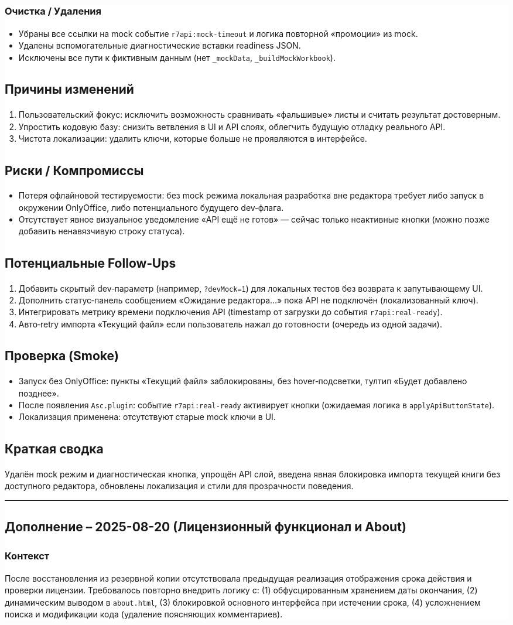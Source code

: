 ### Очистка / Удаления
- Убраны все ссылки на mock событие `r7api:mock-timeout` и логика повторной «промоции» из mock.
- Удалены вспомогательные диагностические вставки readiness JSON.
- Исключены все пути к фиктивным данным (нет `_mockData`, `_buildMockWorkbook`).

## Причины изменений
1. Пользовательский фокус: исключить возможность сравнивать «фальшивые» листы и считать результат достоверным.
2. Упростить кодовую базу: снизить ветвления в UI и API слоях, облегчить будущую отладку реального API.
3. Чистота локализации: удалить ключи, которые больше не проявляются в интерфейсе.

## Риски / Компромиссы
- Потеря офлайновой тестируемости: без mock режима локальная разработка вне редактора требует либо запуск в окружении OnlyOffice, либо потенциального будущего dev‑флага.
- Отсутствует явное визуальное уведомление «API ещё не готов» — сейчас только неактивные кнопки (можно позже добавить ненавязчивую строку статуса).

## Потенциальные Follow‑Ups
1. Добавить скрытый dev‑параметр (например, `?devMock=1`) для локальных тестов без возврата к запутывающему UI.
2. Дополнить статус‑панель сообщением «Ожидание редактора…» пока API не подключён (локализованный ключ).
3. Интегрировать метрику времени подключения API (timestamp от загрузки до события `r7api:real-ready`).
4. Авто‑retry импорта «Текущий файл» если пользователь нажал до готовности (очередь из одной задачи).

## Проверка (Smoke)
- Запуск без OnlyOffice: пункты «Текущий файл» заблокированы, без hover‑подсветки, тултип «Будет добавлено позднее».
- После появления `Asc.plugin`: событие `r7api:real-ready` активирует кнопки (ожидаемая логика в `applyApiButtonState`).
- Локализация применена: отсутствуют старые mock ключи в UI.

## Краткая сводка
Удалён mock режим и диагностическая кнопка, упрощён API слой, введена явная блокировка импорта текущей книги без доступного редактора, обновлены локализация и стили для прозрачности поведения.

---

## Дополнение – 2025-08-20 (Лицензионный функционал и About)

### Контекст
После восстановления из резервной копии отсутствовала предыдущая реализация отображения срока действия и проверки лицензии. Требовалось повторно внедрить логику с: (1) обфусцированным хранением даты окончания, (2) динамическим выводом в `about.html`, (3) блокировкой основного интерфейса при истечении срока, (4) усложнением поиска и модификации кода (удаление поясняющих комментариев).
